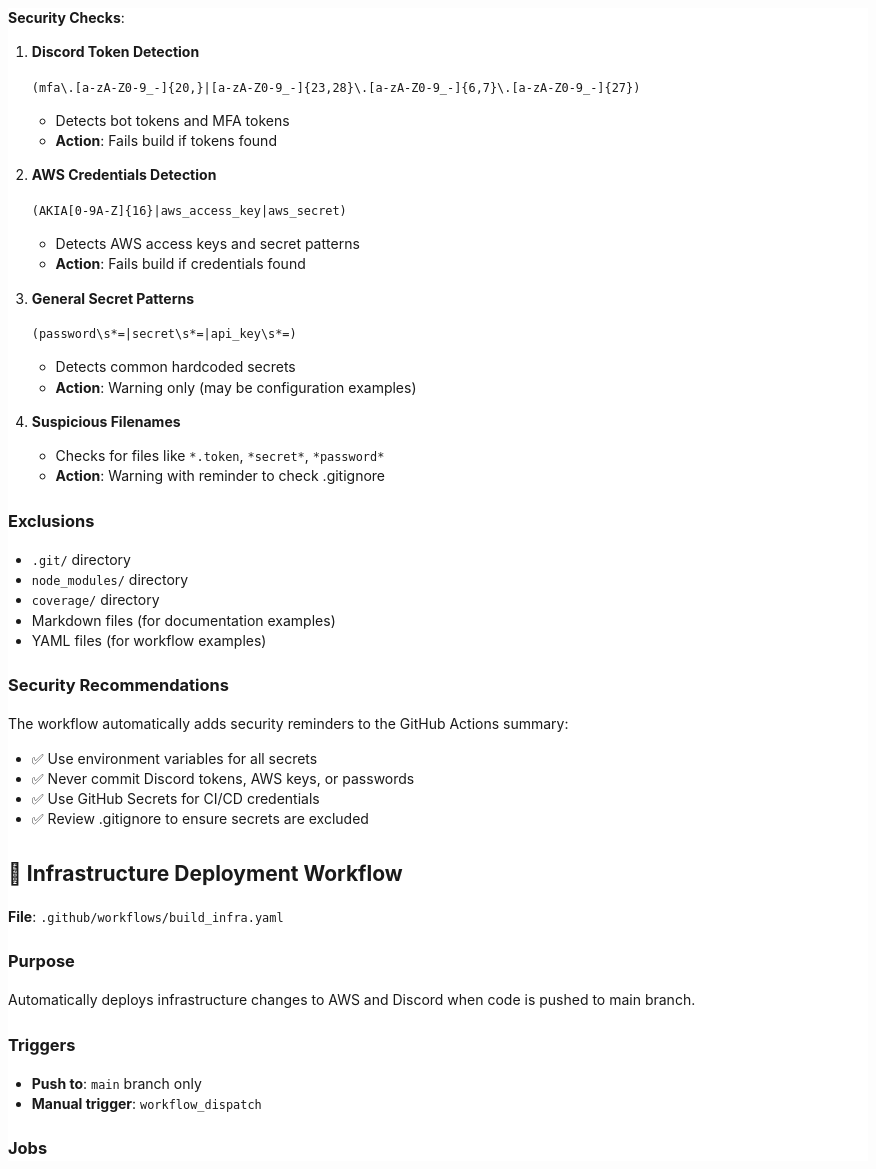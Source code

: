 **Security Checks**:

1. **Discord Token Detection**
   ```regex
   (mfa\.[a-zA-Z0-9_-]{20,}|[a-zA-Z0-9_-]{23,28}\.[a-zA-Z0-9_-]{6,7}\.[a-zA-Z0-9_-]{27})
   ```
   - Detects bot tokens and MFA tokens
   - **Action**: Fails build if tokens found

2. **AWS Credentials Detection**
   ```regex
   (AKIA[0-9A-Z]{16}|aws_access_key|aws_secret)
   ```
   - Detects AWS access keys and secret patterns
   - **Action**: Fails build if credentials found

3. **General Secret Patterns**
   ```regex
   (password\s*=|secret\s*=|api_key\s*=)
   ```
   - Detects common hardcoded secrets
   - **Action**: Warning only (may be configuration examples)

4. **Suspicious Filenames**
   - Checks for files like `*.token`, `*secret*`, `*password*`
   - **Action**: Warning with reminder to check .gitignore

### Exclusions
- `.git/` directory
- `node_modules/` directory  
- `coverage/` directory
- Markdown files (for documentation examples)
- YAML files (for workflow examples)

### Security Recommendations
The workflow automatically adds security reminders to the GitHub Actions summary:
- ✅ Use environment variables for all secrets
- ✅ Never commit Discord tokens, AWS keys, or passwords
- ✅ Use GitHub Secrets for CI/CD credentials
- ✅ Review .gitignore to ensure secrets are excluded

## 🚀 Infrastructure Deployment Workflow

**File**: `.github/workflows/build_infra.yaml`

### Purpose
Automatically deploys infrastructure changes to AWS and Discord when code is pushed to main branch.

### Triggers
- **Push to**: `main` branch only
- **Manual trigger**: `workflow_dispatch`

### Jobs
